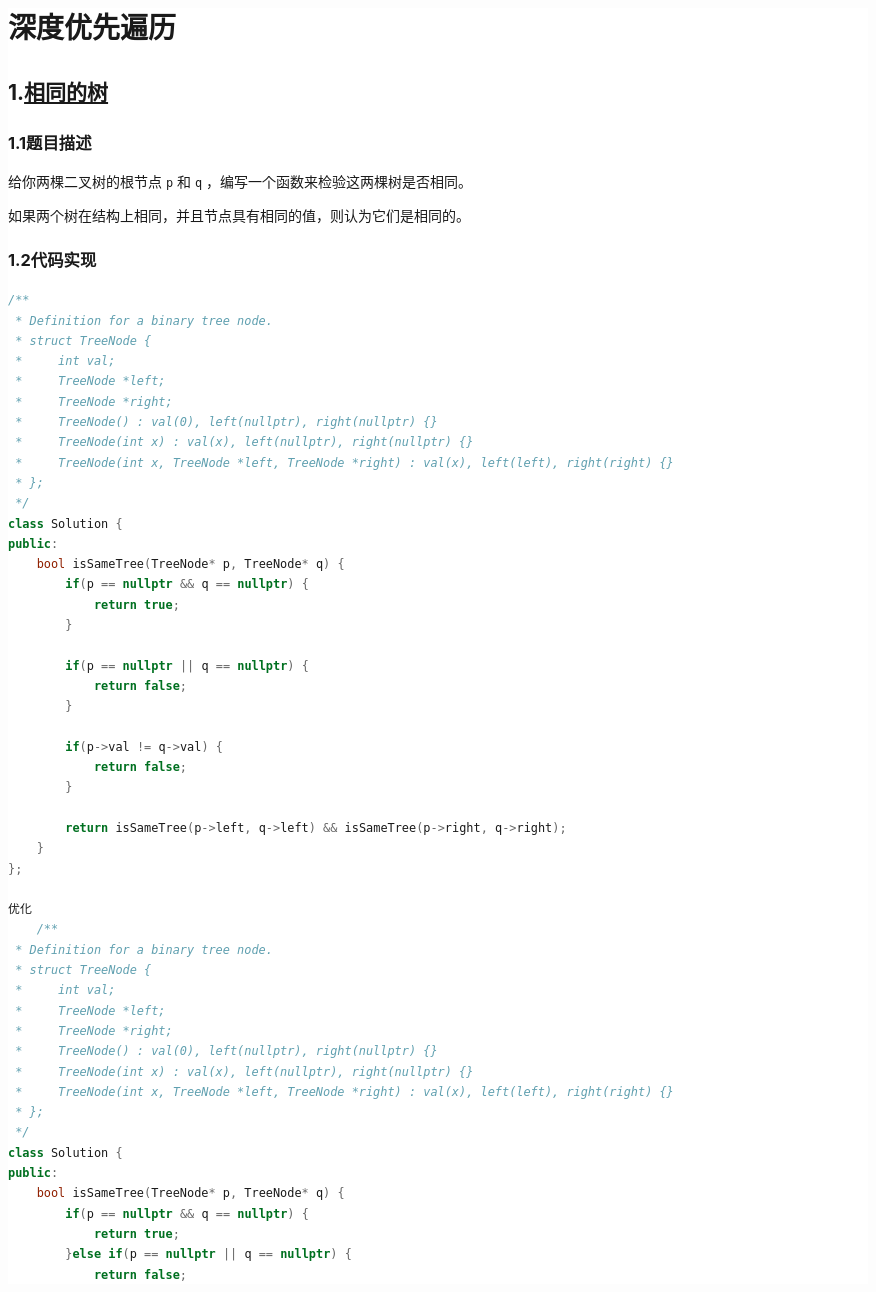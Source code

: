 # 深度优先遍历

## 1.[相同的树](https://leetcode.cn/problems/same-tree/)

### 1.1题目描述

给你两棵二叉树的根节点 `p` 和 `q` ，编写一个函数来检验这两棵树是否相同。

如果两个树在结构上相同，并且节点具有相同的值，则认为它们是相同的。

### 1.2代码实现

```C++
/**
 * Definition for a binary tree node.
 * struct TreeNode {
 *     int val;
 *     TreeNode *left;
 *     TreeNode *right;
 *     TreeNode() : val(0), left(nullptr), right(nullptr) {}
 *     TreeNode(int x) : val(x), left(nullptr), right(nullptr) {}
 *     TreeNode(int x, TreeNode *left, TreeNode *right) : val(x), left(left), right(right) {}
 * };
 */
class Solution {
public:
    bool isSameTree(TreeNode* p, TreeNode* q) {
        if(p == nullptr && q == nullptr) {
            return true;
        }

        if(p == nullptr || q == nullptr) {
            return false;
        }

        if(p->val != q->val) {
            return false;
        }

        return isSameTree(p->left, q->left) && isSameTree(p->right, q->right);
    }
};

优化
    /**
 * Definition for a binary tree node.
 * struct TreeNode {
 *     int val;
 *     TreeNode *left;
 *     TreeNode *right;
 *     TreeNode() : val(0), left(nullptr), right(nullptr) {}
 *     TreeNode(int x) : val(x), left(nullptr), right(nullptr) {}
 *     TreeNode(int x, TreeNode *left, TreeNode *right) : val(x), left(left), right(right) {}
 * };
 */
class Solution {
public:
    bool isSameTree(TreeNode* p, TreeNode* q) {
        if(p == nullptr && q == nullptr) {
            return true;
        }else if(p == nullptr || q == nullptr) {
            return false;
```